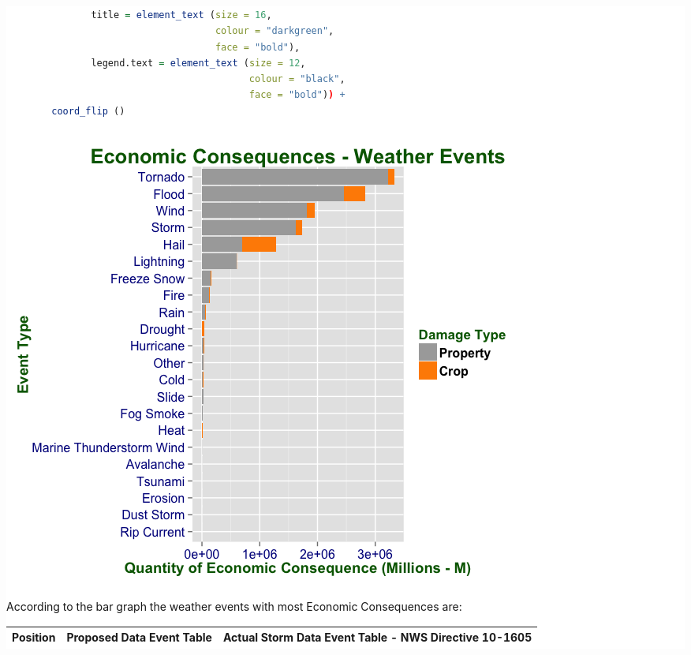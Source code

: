 ```r
               title = element_text (size = 16,
                                     colour = "darkgreen",
                                     face = "bold"),
               legend.text = element_text (size = 12,
                                           colour = "black",
                                           face = "bold")) +
        coord_flip ()
```

![](PA2_template_files/figure-html/unnamed-chunk-13-1.png) 
       
       
According to the bar graph the weather events with most Economic Consequences are:

<table class = "tg">
<thead>
<tr>
<th>Position</th>
<th>Proposed Data Event Table</th>
<th>Actual Storm Data Event Table - NWS Directive 10-1605</th>
</tr>
</thead>
<tbody>
